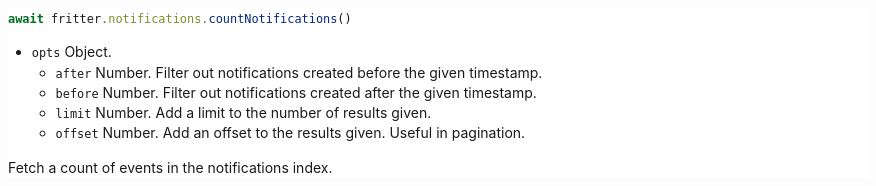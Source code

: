 ```js
await fritter.notifications.countNotifications()
```

 - `opts` Object.
   - `after` Number. Filter out notifications created before the given timestamp.
   - `before` Number. Filter out notifications created after the given timestamp.
   - `limit` Number. Add a limit to the number of results given.
   - `offset` Number. Add an offset to the results given. Useful in pagination.

Fetch a count of events in the notifications index.